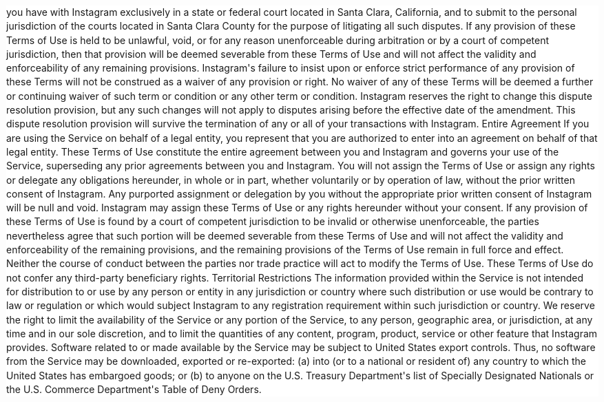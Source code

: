 you have with Instagram exclusively in a state or federal court located in Santa Clara, California, and to submit
to the personal jurisdiction of the courts located in Santa Clara County for the purpose of litigating all such
disputes.
If any provision of these Terms of Use is held to be unlawful, void, or for any reason unenforceable during
arbitration or by a court of competent jurisdiction, then that provision will be deemed severable from these
Terms of Use and will not affect the validity and enforceability of any remaining provisions. Instagram's failure to
insist upon or enforce strict performance of any provision of these Terms will not be construed as a waiver of
any provision or right. No waiver of any of these Terms will be deemed a further or continuing waiver of such
term or condition or any other term or condition. Instagram reserves the right to change this dispute resolution
provision, but any such changes will not apply to disputes arising before the effective date of the amendment.
This dispute resolution provision will survive the termination of any or all of your transactions with Instagram.
Entire Agreement
If you are using the Service on behalf of a legal entity, you represent that you are authorized to enter into an
agreement on behalf of that legal entity. These Terms of Use constitute the entire agreement between you and
Instagram and governs your use of the Service, superseding any prior agreements between you and Instagram.
You will not assign the Terms of Use or assign any rights or delegate any obligations hereunder, in whole or in
part, whether voluntarily or by operation of law, without the prior written consent of Instagram. Any purported
assignment or delegation by you without the appropriate prior written consent of Instagram will be null and void.
Instagram may assign these Terms of Use or any rights hereunder without your consent. If any provision of
these Terms of Use is found by a court of competent jurisdiction to be invalid or otherwise unenforceable, the
parties nevertheless agree that such portion will be deemed severable from these Terms of Use and will not
affect the validity and enforceability of the remaining provisions, and the remaining provisions of the Terms of
Use remain in full force and effect. Neither the course of conduct between the parties nor trade practice will act
to modify the Terms of Use. These Terms of Use do not confer any third-party beneficiary rights.
Territorial Restrictions
The information provided within the Service is not intended for distribution to or use by any person or entity in
any jurisdiction or country where such distribution or use would be contrary to law or regulation or which would
subject Instagram to any registration requirement within such jurisdiction or country. We reserve the right to limit
the availability of the Service or any portion of the Service, to any person, geographic area, or jurisdiction, at any
time and in our sole discretion, and to limit the quantities of any content, program, product, service or other
feature that Instagram provides.
Software related to or made available by the Service may be subject to United States export controls. Thus, no
software from the Service may be downloaded, exported or re-exported: (a) into (or to a national or resident of)
any country to which the United States has embargoed goods; or (b) to anyone on the U.S. Treasury
Department's list of Specially Designated Nationals or the U.S. Commerce Department's Table of Deny Orders.